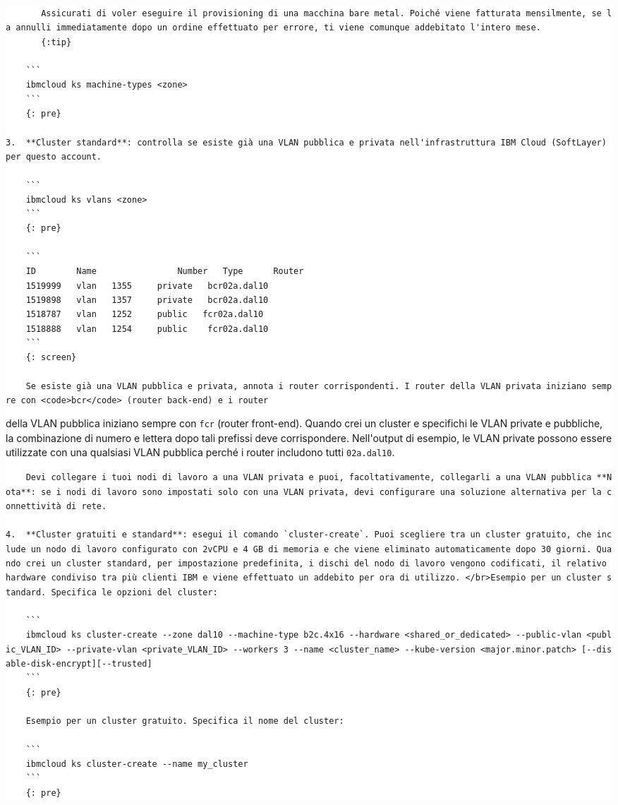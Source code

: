            Assicurati di voler eseguire il provisioning di una macchina bare metal. Poiché viene fatturata mensilmente, se la annulli immediatamente dopo un ordine effettuato per errore, ti viene comunque addebitato l'intero mese.
           {:tip}

        ```
        ibmcloud ks machine-types <zone>
        ```
        {: pre}

    3.  **Cluster standard**: controlla se esiste già una VLAN pubblica e privata nell'infrastruttura IBM Cloud (SoftLayer) per questo account.

        ```
        ibmcloud ks vlans <zone>
        ```
        {: pre}

        ```
        ID        Name                Number   Type      Router  
        1519999   vlan   1355     private   bcr02a.dal10  
        1519898   vlan   1357     private   bcr02a.dal10 
        1518787   vlan   1252     public   fcr02a.dal10 
        1518888   vlan   1254     public    fcr02a.dal10
        ```
        {: screen}

        Se esiste già una VLAN pubblica e privata, annota i router corrispondenti. I router della VLAN privata iniziano sempre con <code>bcr</code> (router back-end) e i router
della VLAN pubblica iniziano sempre con <code>fcr</code> (router front-end). Quando crei un cluster e specifichi le VLAN private e pubbliche, la combinazione di numero e lettera dopo tali prefissi deve corrispondere. Nell'output di esempio, le VLAN private
possono essere utilizzate con una qualsiasi VLAN pubblica perché i router includono tutti
`02a.dal10`.

        Devi collegare i tuoi nodi di lavoro a una VLAN privata e puoi, facoltativamente, collegarli a una VLAN pubblica **Nota**: se i nodi di lavoro sono impostati solo con una VLAN privata, devi configurare una soluzione alternativa per la connettività di rete.

    4.  **Cluster gratuiti e standard**: esegui il comando `cluster-create`. Puoi scegliere tra un cluster gratuito, che include un nodo di lavoro configurato con 2vCPU e 4 GB di memoria e che viene eliminato automaticamente dopo 30 giorni. Quando crei un cluster standard, per impostazione predefinita, i dischi del nodo di lavoro vengono codificati, il relativo hardware condiviso tra più clienti IBM e viene effettuato un addebito per ora di utilizzo. </br>Esempio per un cluster standard. Specifica le opzioni del cluster:

        ```
        ibmcloud ks cluster-create --zone dal10 --machine-type b2c.4x16 --hardware <shared_or_dedicated> --public-vlan <public_VLAN_ID> --private-vlan <private_VLAN_ID> --workers 3 --name <cluster_name> --kube-version <major.minor.patch> [--disable-disk-encrypt][--trusted]
        ```
        {: pre}

        Esempio per un cluster gratuito. Specifica il nome del cluster:

        ```
        ibmcloud ks cluster-create --name my_cluster
        ```
        {: pre}
